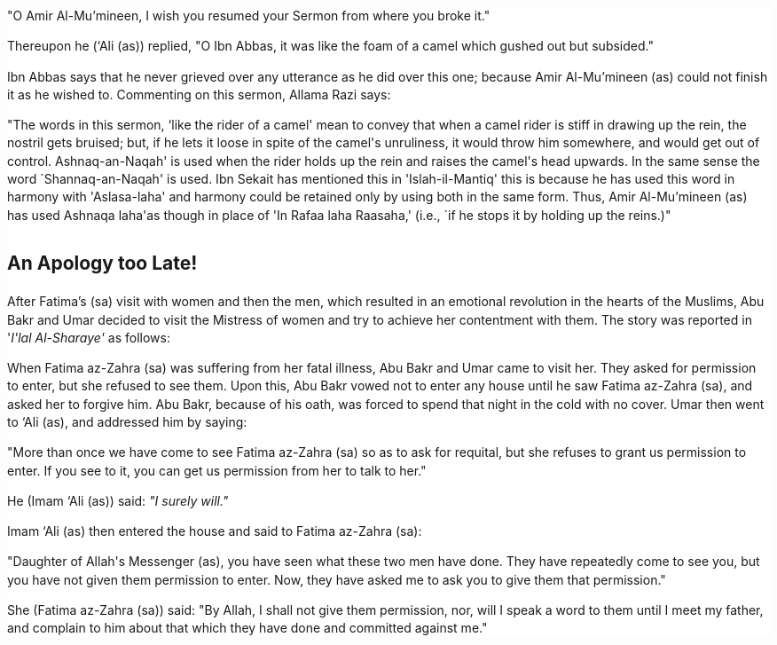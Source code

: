 "O Amir Al-Mu’mineen, I wish you resumed your Sermon from where you
broke it."

Thereupon he (‘Ali (as)) replied, "O Ibn Abbas, it was like the foam of
a camel which gushed out but subsided."

Ibn Abbas says that he never grieved over any utterance as he did over
this one; because Amir Al-Mu’mineen (as) could not finish it as he
wished to. Commenting on this sermon, Allama Razi says:

"The words in this sermon, ‘like the rider of a camel' mean to convey
that when a camel rider is stiff in drawing up the rein, the nostril
gets bruised; but, if he lets it loose in spite of the camel's
unruliness, it would throw him somewhere, and would get out of control.
Ashnaq-an-Naqah' is used when the rider holds up the rein and raises the
camel's head upwards. In the same sense the word \`Shannaq-an-Naqah' is
used. Ibn Sekait has mentioned this in 'Islah-il-Mantiq' this is because
he has used this word in harmony with 'Aslasa-laha' and harmony could be
retained only by using both in the same form. Thus, Amir Al-Mu’mineen
(as) has used Ashnaqa laha'as though in place of 'In Rafaa laha
Raasaha,' (i.e., \`if he stops it by holding up the reins.)"

An Apology too Late!
--------------------

After Fatima’s (sa) visit with women and then the men, which resulted in
an emotional revolution in the hearts of the Muslims, Abu Bakr and Umar
decided to visit the Mistress of women and try to achieve her
contentment with them. The story was reported in '*I'lal Al-Sharaye'* as
follows:

When Fatima az-Zahra (sa) was suffering from her fatal illness, Abu Bakr
and Umar came to visit her. They asked for permission to enter, but she
refused to see them. Upon this, Abu Bakr vowed not to enter any house
until he saw Fatima az-Zahra (sa), and asked her to forgive him. Abu
Bakr, because of his oath, was forced to spend that night in the cold
with no cover. Umar then went to ‘Ali (as), and addressed him by saying:

"More than once we have come to see Fatima az-Zahra (sa) so as to ask
for requital, but she refuses to grant us permission to enter. If you
see to it, you can get us permission from her to talk to her."

He (Imam ‘Ali (as)) said: *"I surely will."*

Imam ‘Ali (as) then entered the house and said to Fatima az-Zahra (sa):

"Daughter of Allah's Messenger (as), you have seen what these two men
have done. They have repeatedly come to see you, but you have not given
them permission to enter. Now, they have asked me to ask you to give
them that permission."

She (Fatima az-Zahra (sa)) said: "By Allah, I shall not give them
permission, nor, will I speak a word to them until I meet my father, and
complain to him about that which they have done and committed against
me."
